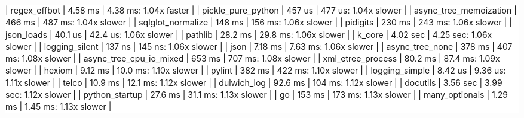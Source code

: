 | regex_effbot               | 4.58 ms                                                                                                           | 4.38 ms: 1.04x faster                                                                                                   |
| pickle_pure_python         | 457 us                                                                                                            | 477 us: 1.04x slower                                                                                                    |
| async_tree_memoization     | 466 ms                                                                                                            | 487 ms: 1.04x slower                                                                                                    |
| sqlglot_normalize          | 148 ms                                                                                                            | 156 ms: 1.06x slower                                                                                                    |
| pidigits                   | 230 ms                                                                                                            | 243 ms: 1.06x slower                                                                                                    |
| json_loads                 | 40.1 us                                                                                                           | 42.4 us: 1.06x slower                                                                                                   |
| pathlib                    | 28.2 ms                                                                                                           | 29.8 ms: 1.06x slower                                                                                                   |
| k_core                     | 4.02 sec                                                                                                          | 4.25 sec: 1.06x slower                                                                                                  |
| logging_silent             | 137 ns                                                                                                            | 145 ns: 1.06x slower                                                                                                    |
| json                       | 7.18 ms                                                                                                           | 7.63 ms: 1.06x slower                                                                                                   |
| async_tree_none            | 378 ms                                                                                                            | 407 ms: 1.08x slower                                                                                                    |
| async_tree_cpu_io_mixed    | 653 ms                                                                                                            | 707 ms: 1.08x slower                                                                                                    |
| xml_etree_process          | 80.2 ms                                                                                                           | 87.4 ms: 1.09x slower                                                                                                   |
| hexiom                     | 9.12 ms                                                                                                           | 10.0 ms: 1.10x slower                                                                                                   |
| pylint                     | 382 ms                                                                                                            | 422 ms: 1.10x slower                                                                                                    |
| logging_simple             | 8.42 us                                                                                                           | 9.36 us: 1.11x slower                                                                                                   |
| telco                      | 10.9 ms                                                                                                           | 12.1 ms: 1.12x slower                                                                                                   |
| dulwich_log                | 92.6 ms                                                                                                           | 104 ms: 1.12x slower                                                                                                    |
| docutils                   | 3.56 sec                                                                                                          | 3.99 sec: 1.12x slower                                                                                                  |
| python_startup             | 27.6 ms                                                                                                           | 31.1 ms: 1.13x slower                                                                                                   |
| go                         | 153 ms                                                                                                            | 173 ms: 1.13x slower                                                                                                    |
| many_optionals             | 1.29 ms                                                                                                           | 1.45 ms: 1.13x slower                                                                                                   |